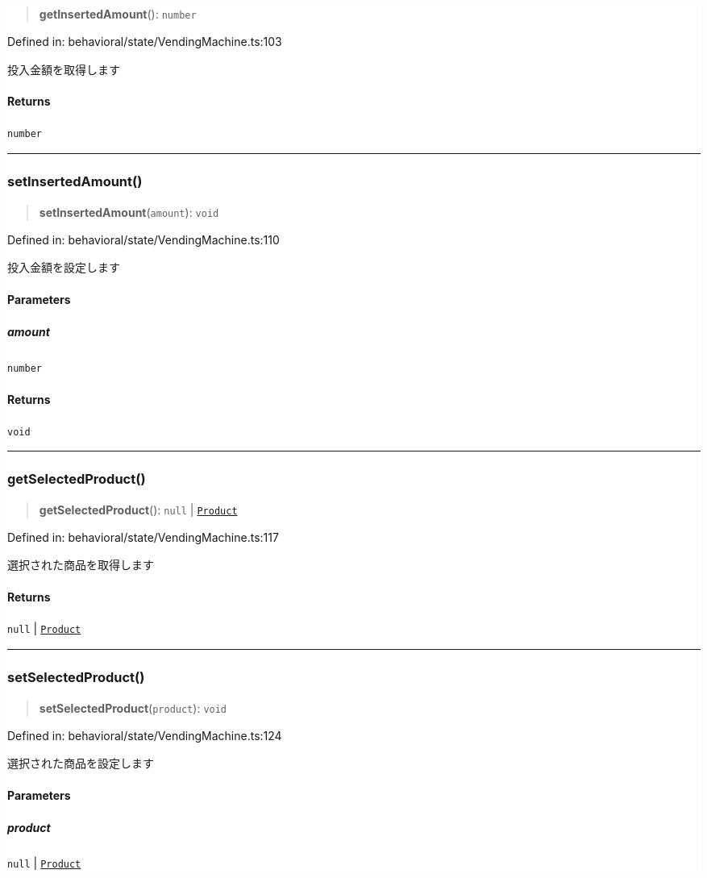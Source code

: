 > **getInsertedAmount**(): `number`

Defined in: behavioral/state/VendingMachine.ts:103

投入金額を取得します

#### Returns

`number`

***

### setInsertedAmount()

> **setInsertedAmount**(`amount`): `void`

Defined in: behavioral/state/VendingMachine.ts:110

投入金額を設定します

#### Parameters

##### amount

`number`

#### Returns

`void`

***

### getSelectedProduct()

> **getSelectedProduct**(): `null` \| [`Product`](../interfaces/Product.md)

Defined in: behavioral/state/VendingMachine.ts:117

選択された商品を取得します

#### Returns

`null` \| [`Product`](../interfaces/Product.md)

***

### setSelectedProduct()

> **setSelectedProduct**(`product`): `void`

Defined in: behavioral/state/VendingMachine.ts:124

選択された商品を設定します

#### Parameters

##### product

`null` | [`Product`](../interfaces/Product.md)
